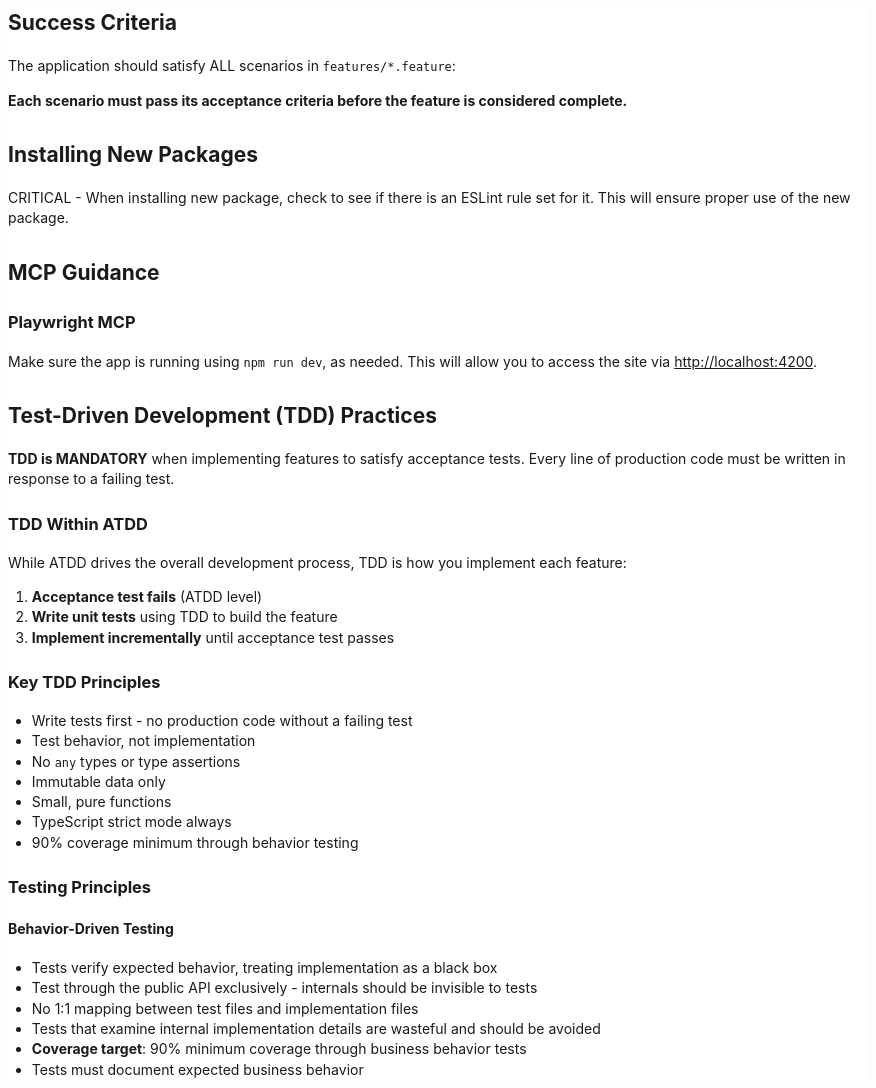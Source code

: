 ## Success Criteria

The application should satisfy ALL scenarios in `features/*.feature`:

**Each scenario must pass its acceptance criteria before the feature is considered complete.**

## Installing New Packages

CRITICAL - When installing new package, check to see if there is an ESLint rule set for it. This will ensure proper use of the new package.

## MCP Guidance

### Playwright MCP

Make sure the app is running using `npm run dev`, as needed. This will allow you to access the site via <http://localhost:4200>.

## Test-Driven Development (TDD) Practices

**TDD is MANDATORY** when implementing features to satisfy acceptance tests. Every line of production code must be written in response to a failing test.

### TDD Within ATDD

While ATDD drives the overall development process, TDD is how you implement each feature:

1. **Acceptance test fails** (ATDD level)
2. **Write unit tests** using TDD to build the feature
3. **Implement incrementally** until acceptance test passes

### Key TDD Principles

- Write tests first - no production code without a failing test
- Test behavior, not implementation
- No `any` types or type assertions
- Immutable data only
- Small, pure functions
- TypeScript strict mode always
- 90% coverage minimum through behavior testing

### Testing Principles

#### Behavior-Driven Testing

- Tests verify expected behavior, treating implementation as a black box
- Test through the public API exclusively - internals should be invisible to tests
- No 1:1 mapping between test files and implementation files
- Tests that examine internal implementation details are wasteful and should be avoided
- **Coverage target**: 90% minimum coverage through business behavior tests
- Tests must document expected business behavior
